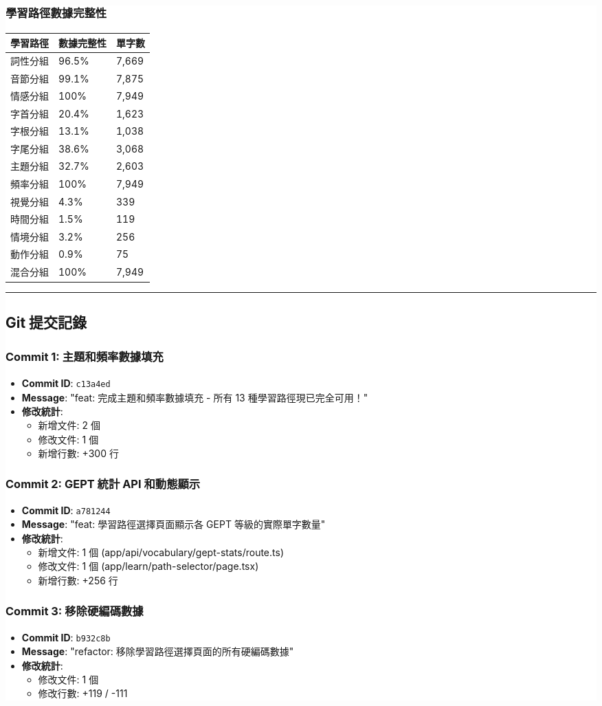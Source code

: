 ### 學習路徑數據完整性

| 學習路徑 | 數據完整性 | 單字數 |
|---------|-----------|--------|
| 詞性分組 | 96.5% | 7,669 |
| 音節分組 | 99.1% | 7,875 |
| 情感分組 | 100% | 7,949 |
| 字首分組 | 20.4% | 1,623 |
| 字根分組 | 13.1% | 1,038 |
| 字尾分組 | 38.6% | 3,068 |
| 主題分組 | 32.7% | 2,603 |
| 頻率分組 | 100% | 7,949 |
| 視覺分組 | 4.3% | 339 |
| 時間分組 | 1.5% | 119 |
| 情境分組 | 3.2% | 256 |
| 動作分組 | 0.9% | 75 |
| 混合分組 | 100% | 7,949 |

---

## Git 提交記錄

### Commit 1: 主題和頻率數據填充
- **Commit ID**: `c13a4ed`
- **Message**: "feat: 完成主題和頻率數據填充 - 所有 13 種學習路徑現已完全可用！"
- **修改統計**: 
  - 新增文件: 2 個
  - 修改文件: 1 個
  - 新增行數: +300 行

### Commit 2: GEPT 統計 API 和動態顯示
- **Commit ID**: `a781244`
- **Message**: "feat: 學習路徑選擇頁面顯示各 GEPT 等級的實際單字數量"
- **修改統計**:
  - 新增文件: 1 個 (app/api/vocabulary/gept-stats/route.ts)
  - 修改文件: 1 個 (app/learn/path-selector/page.tsx)
  - 新增行數: +256 行

### Commit 3: 移除硬編碼數據
- **Commit ID**: `b932c8b`
- **Message**: "refactor: 移除學習路徑選擇頁面的所有硬編碼數據"
- **修改統計**:
  - 修改文件: 1 個
  - 修改行數: +119 / -111

